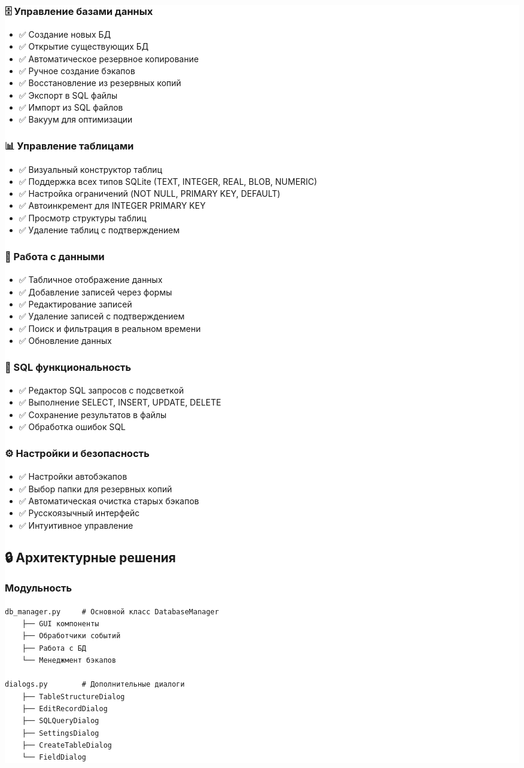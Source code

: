 ### 🗄️ Управление базами данных
- ✅ Создание новых БД
- ✅ Открытие существующих БД
- ✅ Автоматическое резервное копирование
- ✅ Ручное создание бэкапов
- ✅ Восстановление из резервных копий
- ✅ Экспорт в SQL файлы
- ✅ Импорт из SQL файлов
- ✅ Вакуум для оптимизации

### 📊 Управление таблицами
- ✅ Визуальный конструктор таблиц
- ✅ Поддержка всех типов SQLite (TEXT, INTEGER, REAL, BLOB, NUMERIC)
- ✅ Настройка ограничений (NOT NULL, PRIMARY KEY, DEFAULT)
- ✅ Автоинкремент для INTEGER PRIMARY KEY
- ✅ Просмотр структуры таблиц
- ✅ Удаление таблиц с подтверждением

### 📝 Работа с данными
- ✅ Табличное отображение данных
- ✅ Добавление записей через формы
- ✅ Редактирование записей
- ✅ Удаление записей с подтверждением
- ✅ Поиск и фильтрация в реальном времени
- ✅ Обновление данных

### 🔧 SQL функциональность
- ✅ Редактор SQL запросов с подсветкой
- ✅ Выполнение SELECT, INSERT, UPDATE, DELETE
- ✅ Сохранение результатов в файлы
- ✅ Обработка ошибок SQL

### ⚙️ Настройки и безопасность
- ✅ Настройки автобэкапов
- ✅ Выбор папки для резервных копий
- ✅ Автоматическая очистка старых бэкапов
- ✅ Русскоязычный интерфейс
- ✅ Интуитивное управление

## 🔒 Архитектурные решения

### Модульность
```
db_manager.py     # Основной класс DatabaseManager
    ├── GUI компоненты
    ├── Обработчики событий  
    ├── Работа с БД
    └── Менеджмент бэкапов

dialogs.py        # Дополнительные диалоги
    ├── TableStructureDialog
    ├── EditRecordDialog
    ├── SQLQueryDialog
    ├── SettingsDialog
    ├── CreateTableDialog
    └── FieldDialog
```
